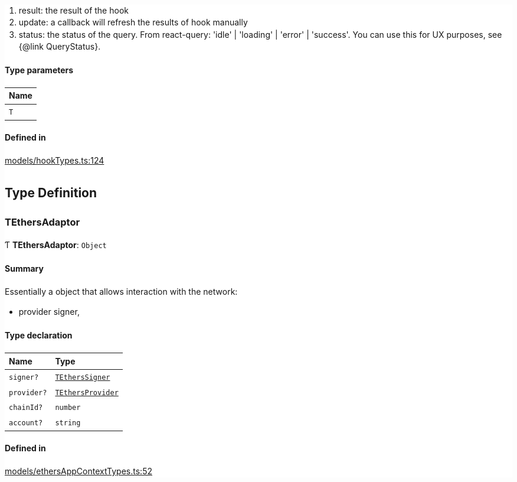 1. result: the result of the hook
2. update: a callback will refresh the results of hook manually
3. status: the status of the query. From react-query: 'idle' | 'loading' | 'error' | 'success'. You can use this for UX purposes, see {@link QueryStatus}.

#### Type parameters

| Name |
| :--- |
| `T`  |

#### Defined in

[models/hookTypes.ts:124](https://github.com/scaffold-eth/eth-hooks/blob/f7722e1/src/models/hookTypes.ts#L124)

## Type Definition

### TEthersAdaptor

Ƭ **TEthersAdaptor**: `Object`

#### Summary

Essentially a object that allows interaction with the network:

- provider signer,

#### Type declaration

| Name        | Type                                             |
| :---------- | :----------------------------------------------- |
| `signer?`   | [`TEthersSigner`](Models.md#tetherssigner-4)     |
| `provider?` | [`TEthersProvider`](Models.md#tethersprovider-4) |
| `chainId?`  | `number`                                         |
| `account?`  | `string`                                         |

#### Defined in

[models/ethersAppContextTypes.ts:52](https://github.com/scaffold-eth/eth-hooks/blob/f7722e1/src/models/ethersAppContextTypes.ts#L52)

